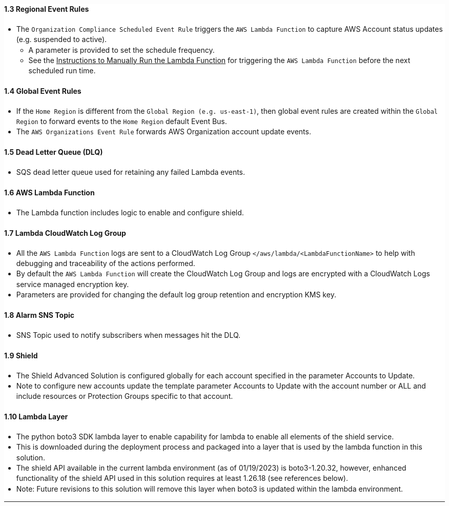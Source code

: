 #### 1.3 Regional Event Rules

- The `Organization Compliance Scheduled Event Rule` triggers the `AWS Lambda Function` to capture AWS Account status updates (e.g. suspended to active).
  - A parameter is provided to set the schedule frequency.
  - See the [Instructions to Manually Run the Lambda Function](#instructions-to-manually-run-the-lambda-function) for triggering the `AWS Lambda Function` before the next scheduled run time.

#### 1.4 Global Event Rules

- If the `Home Region` is different from the `Global Region (e.g. us-east-1)`, then global event rules are created within the `Global Region` to forward events to the `Home Region` default Event Bus.
- The `AWS Organizations Event Rule` forwards AWS Organization account update events.

#### 1.5 Dead Letter Queue (DLQ)

- SQS dead letter queue used for retaining any failed Lambda events.

#### 1.6 AWS Lambda Function

- The Lambda function includes logic to enable and configure shield.

#### 1.7 Lambda CloudWatch Log Group

- All the `AWS Lambda Function` logs are sent to a CloudWatch Log Group `</aws/lambda/<LambdaFunctionName>` to help with debugging and traceability of the actions performed.
- By default the `AWS Lambda Function` will create the CloudWatch Log Group and logs are encrypted with a CloudWatch Logs service managed encryption key.
- Parameters are provided for changing the default log group retention and encryption KMS key.

#### 1.8 Alarm SNS Topic

- SNS Topic used to notify subscribers when messages hit the DLQ.

#### 1.9 Shield

- The Shield Advanced Solution is configured globally for each account specified in the parameter Accounts to Update.
- Note to configure new accounts update the template parameter Accounts to Update with the account number or ALL and include resources or Protection Groups specific to that account.

#### 1.10 Lambda Layer

- The python boto3 SDK lambda layer to enable capability for lambda to enable all elements of the shield service.
- This is downloaded during the deployment process and packaged into a layer that is used by the lambda function in this solution.
- The shield API available in the current lambda environment (as of 01/19/2023) is boto3-1.20.32, however, enhanced functionality of the shield API used in this solution requires at least 1.26.18 (see references below).
- Note: Future revisions to this solution will remove this layer when boto3 is updated within the lambda environment.

---
